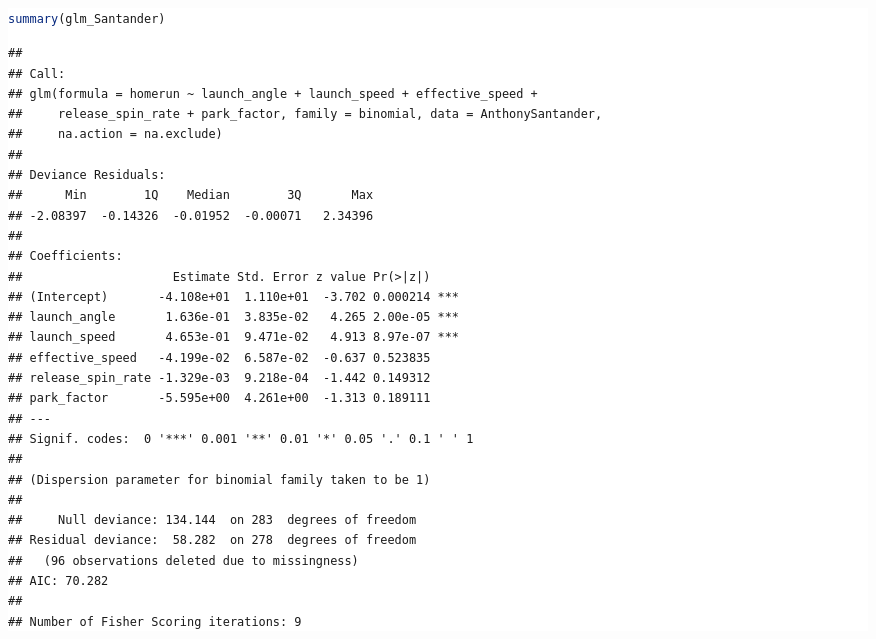 ``` r
summary(glm_Santander)
```

    ## 
    ## Call:
    ## glm(formula = homerun ~ launch_angle + launch_speed + effective_speed + 
    ##     release_spin_rate + park_factor, family = binomial, data = AnthonySantander, 
    ##     na.action = na.exclude)
    ## 
    ## Deviance Residuals: 
    ##      Min        1Q    Median        3Q       Max  
    ## -2.08397  -0.14326  -0.01952  -0.00071   2.34396  
    ## 
    ## Coefficients:
    ##                     Estimate Std. Error z value Pr(>|z|)    
    ## (Intercept)       -4.108e+01  1.110e+01  -3.702 0.000214 ***
    ## launch_angle       1.636e-01  3.835e-02   4.265 2.00e-05 ***
    ## launch_speed       4.653e-01  9.471e-02   4.913 8.97e-07 ***
    ## effective_speed   -4.199e-02  6.587e-02  -0.637 0.523835    
    ## release_spin_rate -1.329e-03  9.218e-04  -1.442 0.149312    
    ## park_factor       -5.595e+00  4.261e+00  -1.313 0.189111    
    ## ---
    ## Signif. codes:  0 '***' 0.001 '**' 0.01 '*' 0.05 '.' 0.1 ' ' 1
    ## 
    ## (Dispersion parameter for binomial family taken to be 1)
    ## 
    ##     Null deviance: 134.144  on 283  degrees of freedom
    ## Residual deviance:  58.282  on 278  degrees of freedom
    ##   (96 observations deleted due to missingness)
    ## AIC: 70.282
    ## 
    ## Number of Fisher Scoring iterations: 9